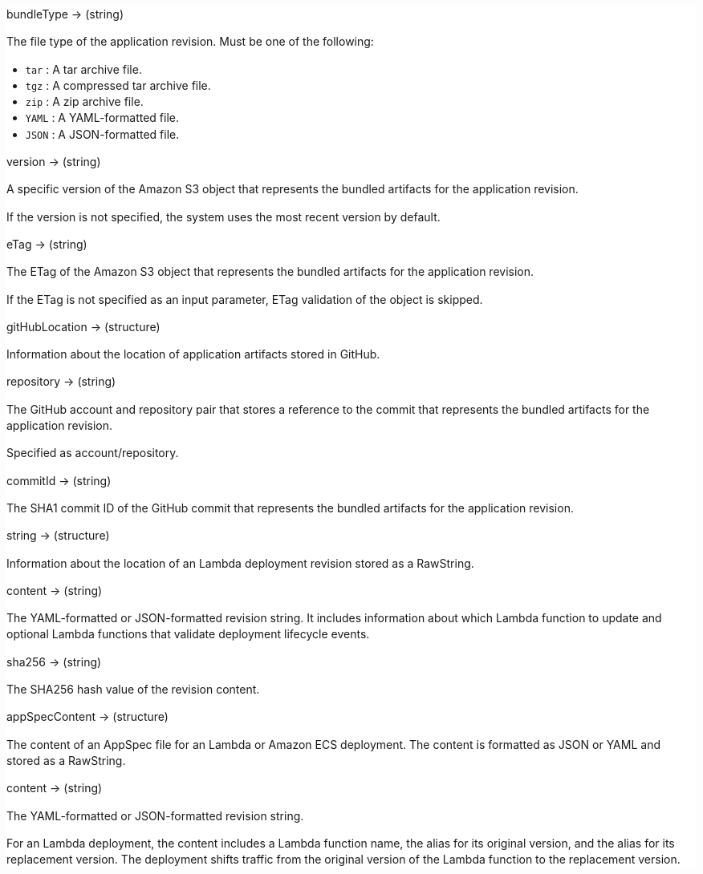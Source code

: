 bundleType -> (string)

The file type of the application revision. Must be one of the following:

- `tar` : A tar archive file.
- `tgz` : A compressed tar archive file.
- `zip` : A zip archive file.
- `YAML` : A YAML-formatted file.
- `JSON` : A JSON-formatted file.

version -> (string)

A specific version of the Amazon S3 object that represents the bundled artifacts for the application revision.

If the version is not specified, the system uses the most recent version by default.

eTag -> (string)

The ETag of the Amazon S3 object that represents the bundled artifacts for the application revision.

If the ETag is not specified as an input parameter, ETag validation of the object is skipped.

gitHubLocation -> (structure)

Information about the location of application artifacts stored in GitHub.

repository -> (string)

The GitHub account and repository pair that stores a reference to the commit that represents the bundled artifacts for the application revision.

Specified as account/repository.

commitId -> (string)

The SHA1 commit ID of the GitHub commit that represents the bundled artifacts for the application revision.

string -> (structure)

Information about the location of an Lambda deployment revision stored as a RawString.

content -> (string)

The YAML-formatted or JSON-formatted revision string. It includes information about which Lambda function to update and optional Lambda functions that validate deployment lifecycle events.

sha256 -> (string)

The SHA256 hash value of the revision content.

appSpecContent -> (structure)

The content of an AppSpec file for an Lambda or Amazon ECS deployment. The content is formatted as JSON or YAML and stored as a RawString.

content -> (string)

The YAML-formatted or JSON-formatted revision string.

For an Lambda deployment, the content includes a Lambda function name, the alias for its original version, and the alias for its replacement version. The deployment shifts traffic from the original version of the Lambda function to the replacement version.
